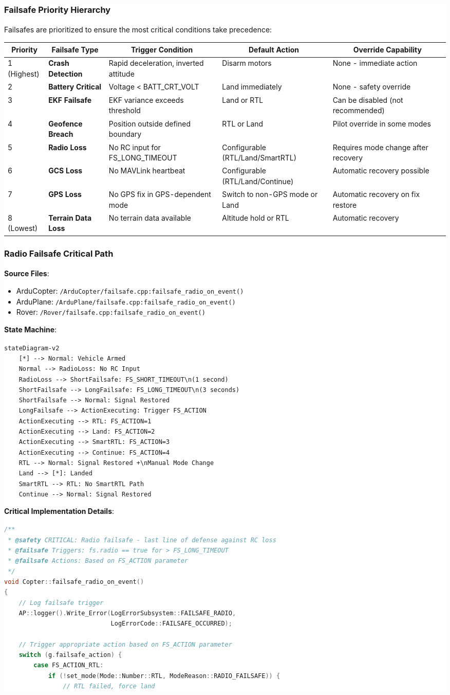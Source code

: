 ### Failsafe Priority Hierarchy

Failsafes are prioritized to ensure the most critical conditions take precedence:

| Priority | Failsafe Type | Trigger Condition | Default Action | Override Capability |
|----------|--------------|-------------------|----------------|-------------------|
| 1 (Highest) | **Crash Detection** | Rapid deceleration, inverted attitude | Disarm motors | None - immediate action |
| 2 | **Battery Critical** | Voltage < BATT_CRT_VOLT | Land immediately | None - safety override |
| 3 | **EKF Failsafe** | EKF variance exceeds threshold | Land or RTL | Can be disabled (not recommended) |
| 4 | **Geofence Breach** | Position outside defined boundary | RTL or Land | Pilot override in some modes |
| 5 | **Radio Loss** | No RC input for FS_LONG_TIMEOUT | Configurable (RTL/Land/SmartRTL) | Requires mode change after recovery |
| 6 | **GCS Loss** | No MAVLink heartbeat | Configurable (RTL/Land/Continue) | Automatic recovery possible |
| 7 | **GPS Loss** | No GPS fix in GPS-dependent mode | Switch to non-GPS mode or Land | Automatic recovery on fix restore |
| 8 (Lowest) | **Terrain Data Loss** | No terrain data available | Altitude hold or RTL | Automatic recovery |

### Radio Failsafe Critical Path

**Source Files**:
- ArduCopter: `/ArduCopter/failsafe.cpp:failsafe_radio_on_event()`
- ArduPlane: `/ArduPlane/failsafe.cpp:failsafe_radio_on_event()`
- Rover: `/Rover/failsafe.cpp:failsafe_radio_on_event()`

**State Machine**:

```mermaid
stateDiagram-v2
    [*] --> Normal: Vehicle Armed
    Normal --> RadioLoss: No RC Input
    RadioLoss --> ShortFailsafe: FS_SHORT_TIMEOUT\n(1 second)
    ShortFailsafe --> LongFailsafe: FS_LONG_TIMEOUT\n(3 seconds)
    ShortFailsafe --> Normal: Signal Restored
    LongFailsafe --> ActionExecuting: Trigger FS_ACTION
    ActionExecuting --> RTL: FS_ACTION=1
    ActionExecuting --> Land: FS_ACTION=2
    ActionExecuting --> SmartRTL: FS_ACTION=3
    ActionExecuting --> Continue: FS_ACTION=4
    RTL --> Normal: Signal Restored +\nManual Mode Change
    Land --> [*]: Landed
    SmartRTL --> RTL: No SmartRTL Path
    Continue --> Normal: Signal Restored
```

**Critical Implementation Details**:

```cpp
/**
 * @safety CRITICAL: Radio failsafe - last line of defense against RC loss
 * @failsafe Triggers: fs.radio == true for > FS_LONG_TIMEOUT
 * @failsafe Actions: Based on FS_ACTION parameter
 */
void Copter::failsafe_radio_on_event()
{
    // Log failsafe trigger
    AP::logger().Write_Error(LogErrorSubsystem::FAILSAFE_RADIO, 
                             LogErrorCode::FAILSAFE_OCCURRED);
    
    // Trigger appropriate action based on FS_ACTION parameter
    switch (g.failsafe_action) {
        case FS_ACTION_RTL:
            if (!set_mode(Mode::Number::RTL, ModeReason::RADIO_FAILSAFE)) {
                // RTL failed, force land
```
